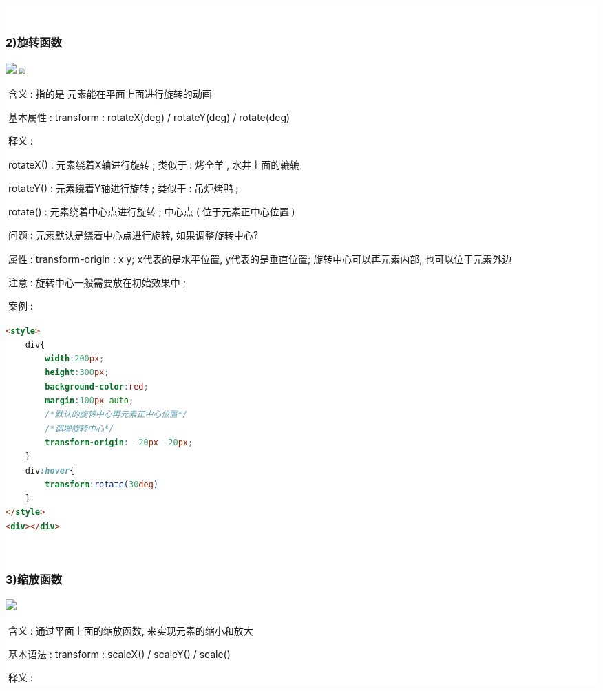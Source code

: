 ​	 

### 2)旋转函数

<img src="pic1.png">

<img src='pic2.png' style="zoom:50%;" >

​	含义 : 指的是 元素能在平面上面进行旋转的动画

​	基本属性 : transform : rotateX(deg)  /  rotateY(deg)  /  rotate(deg)

​	释义 : 

​		rotateX() : 元素绕着X轴进行旋转 ; 类似于 : 烤全羊 , 水井上面的辘辘

​		rotateY() : 元素绕着Y轴进行旋转 ; 类似于 : 吊炉烤鸭 ; 

​		rotate() :   元素绕着中心点进行旋转 ; 中心点 ( 位于元素正中心位置 )

​	问题 : 元素默认是绕着中心点进行旋转, 如果调整旋转中心? 

​		属性 : transform-origin : x y;   x代表的是水平位置,  y代表的是垂直位置;  旋转中心可以再元素内部, 也可以位于元素外边

​		注意 : 旋转中心一般需要放在初始效果中 ; 

​	案例 : 

```html
<style>
    div{
        width:200px;
        height:300px;
        background-color:red;
        margin:100px auto;
        /*默认的旋转中心再元素正中心位置*/
        /*调增旋转中心*/
        transform-origin: -20px -20px;
    }
    div:hover{
        transform:rotate(30deg)
    }
</style>
<div></div>
```

​		

### 3)缩放函数

<img src="pic3.png">

​	含义 : 通过平面上面的缩放函数, 来实现元素的缩小和放大 

​	基本语法 : transform : scaleX()  /  scaleY()  /  scale()

​	释义 : 
